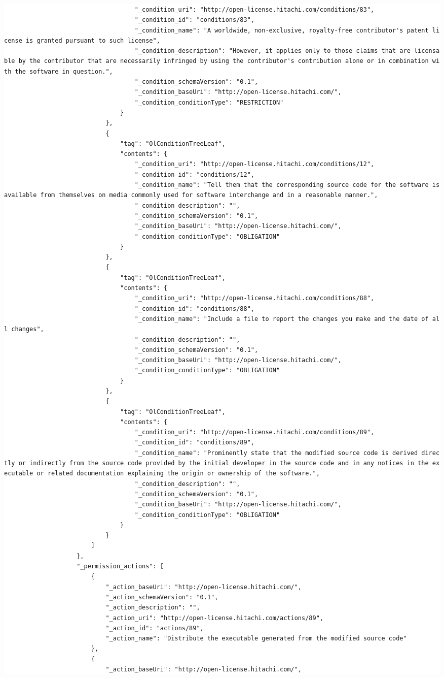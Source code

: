                                         "_condition_uri": "http://open-license.hitachi.com/conditions/83",
                                        "_condition_id": "conditions/83",
                                        "_condition_name": "A worldwide, non-exclusive, royalty-free contributor's patent license is granted pursuant to such license",
                                        "_condition_description": "However, it applies only to those claims that are licensable by the contributor that are necessarily infringed by using the contributor's contribution alone or in combination with the software in question.",
                                        "_condition_schemaVersion": "0.1",
                                        "_condition_baseUri": "http://open-license.hitachi.com/",
                                        "_condition_conditionType": "RESTRICTION"
                                    }
                                },
                                {
                                    "tag": "OlConditionTreeLeaf",
                                    "contents": {
                                        "_condition_uri": "http://open-license.hitachi.com/conditions/12",
                                        "_condition_id": "conditions/12",
                                        "_condition_name": "Tell them that the corresponding source code for the software is available from themselves on media commonly used for software interchange and in a reasonable manner.",
                                        "_condition_description": "",
                                        "_condition_schemaVersion": "0.1",
                                        "_condition_baseUri": "http://open-license.hitachi.com/",
                                        "_condition_conditionType": "OBLIGATION"
                                    }
                                },
                                {
                                    "tag": "OlConditionTreeLeaf",
                                    "contents": {
                                        "_condition_uri": "http://open-license.hitachi.com/conditions/88",
                                        "_condition_id": "conditions/88",
                                        "_condition_name": "Include a file to report the changes you make and the date of all changes",
                                        "_condition_description": "",
                                        "_condition_schemaVersion": "0.1",
                                        "_condition_baseUri": "http://open-license.hitachi.com/",
                                        "_condition_conditionType": "OBLIGATION"
                                    }
                                },
                                {
                                    "tag": "OlConditionTreeLeaf",
                                    "contents": {
                                        "_condition_uri": "http://open-license.hitachi.com/conditions/89",
                                        "_condition_id": "conditions/89",
                                        "_condition_name": "Prominently state that the modified source code is derived directly or indirectly from the source code provided by the initial developer in the source code and in any notices in the executable or related documentation explaining the origin or ownership of the software.",
                                        "_condition_description": "",
                                        "_condition_schemaVersion": "0.1",
                                        "_condition_baseUri": "http://open-license.hitachi.com/",
                                        "_condition_conditionType": "OBLIGATION"
                                    }
                                }
                            ]
                        },
                        "_permission_actions": [
                            {
                                "_action_baseUri": "http://open-license.hitachi.com/",
                                "_action_schemaVersion": "0.1",
                                "_action_description": "",
                                "_action_uri": "http://open-license.hitachi.com/actions/89",
                                "_action_id": "actions/89",
                                "_action_name": "Distribute the executable generated from the modified source code"
                            },
                            {
                                "_action_baseUri": "http://open-license.hitachi.com/",
